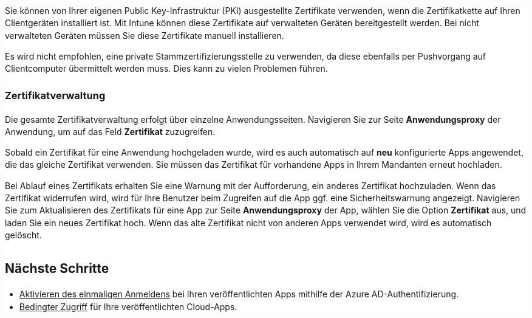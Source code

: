 Sie können von Ihrer eigenen Public Key-Infrastruktur (PKI) ausgestellte Zertifikate verwenden, wenn die Zertifikatkette auf Ihren Clientgeräten installiert ist. Mit Intune können diese Zertifikate auf verwalteten Geräten bereitgestellt werden. Bei nicht verwalteten Geräten müssen Sie diese Zertifikate manuell installieren. 

Es wird nicht empfohlen, eine private Stammzertifizierungsstelle zu verwenden, da diese ebenfalls per Pushvorgang auf Clientcomputer übermittelt werden muss. Dies kann zu vielen Problemen führen.

### <a name="certificate-management"></a>Zertifikatverwaltung

Die gesamte Zertifikatverwaltung erfolgt über einzelne Anwendungsseiten. Navigieren Sie zur Seite **Anwendungsproxy** der Anwendung, um auf das Feld **Zertifikat** zuzugreifen.

Sobald ein Zertifikat für eine Anwendung hochgeladen wurde, wird es auch automatisch auf **neu** konfigurierte Apps angewendet, die das gleiche Zertifikat verwenden. Sie müssen das Zertifikat für vorhandene Apps in Ihrem Mandanten erneut hochladen.

Bei Ablauf eines Zertifikats erhalten Sie eine Warnung mit der Aufforderung, ein anderes Zertifikat hochzuladen. Wenn das Zertifikat widerrufen wird, wird für Ihre Benutzer beim Zugreifen auf die App ggf. eine Sicherheitswarnung angezeigt. Navigieren Sie zum Aktualisieren des Zertifikats für eine App zur Seite **Anwendungsproxy** der App, wählen Sie die Option **Zertifikat** aus, und laden Sie ein neues Zertifikat hoch. Wenn das alte Zertifikat nicht von anderen Apps verwendet wird, wird es automatisch gelöscht. 

## <a name="next-steps"></a>Nächste Schritte

* [Aktivieren des einmaligen Anmeldens](application-proxy-configure-single-sign-on-with-kcd.md) bei Ihren veröffentlichten Apps mithilfe der Azure AD-Authentifizierung.
* [Bedingter Zugriff](../conditional-access/concept-conditional-access-cloud-apps.md) für Ihre veröffentlichten Cloud-Apps.
